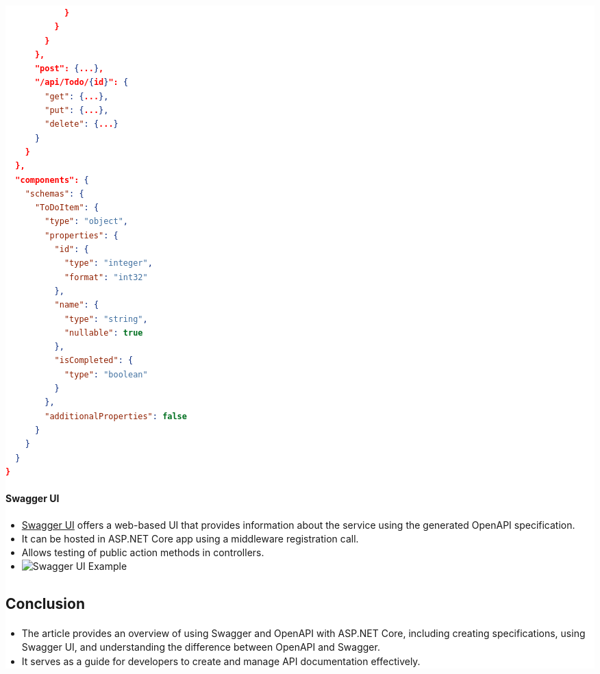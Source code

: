 ```json
            }
          }
        }
      },
      "post": {...},
      "/api/Todo/{id}": {
        "get": {...},
        "put": {...},
        "delete": {...}
      }
    }
  },
  "components": {
    "schemas": {
      "ToDoItem": {
        "type": "object",
        "properties": {
          "id": {
            "type": "integer",
            "format": "int32"
          },
          "name": {
            "type": "string",
            "nullable": true
          },
          "isCompleted": {
            "type": "boolean"
          }
        },
        "additionalProperties": false
      }
    }
  }
}
```

#### Swagger UI

- [Swagger UI](https://swagger.io/swagger-ui/) offers a web-based UI that provides information about the service using the generated OpenAPI specification.
- It can be hosted in ASP.NET Core app using a middleware registration call.
- Allows testing of public action methods in controllers.
- ![Swagger UI Example](https://learn.microsoft.com/en-us/aspnet/core/tutorials/web-api-help-pages-using-swagger/_static/swagger-ui.png%3Fview%3Daspnetcore-2.1)


## Conclusion

- The article provides an overview of using Swagger and OpenAPI with ASP.NET Core, including creating specifications, using Swagger UI, and understanding the difference between OpenAPI and Swagger.
- It serves as a guide for developers to create and manage API documentation effectively.
